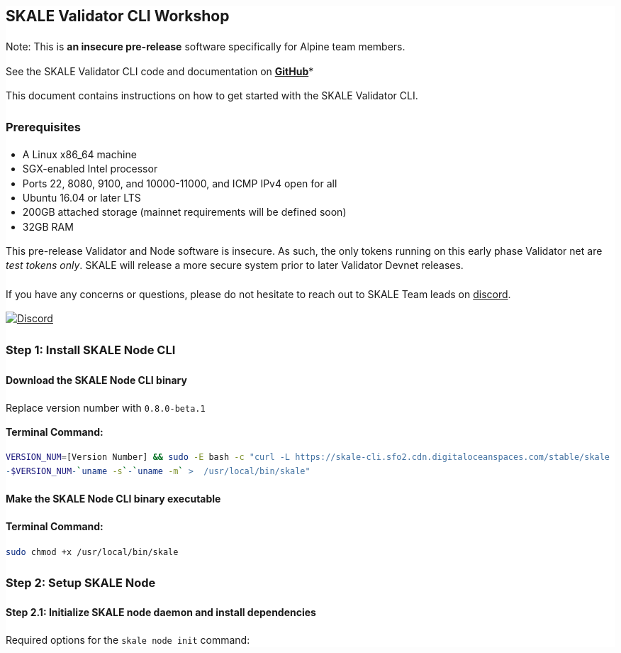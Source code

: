 ## SKALE Validator CLI Workshop

Note: This is **an insecure pre-release** software specifically for Alpine team members. 

See the SKALE Validator CLI code and documentation on [**GitHub**](https://github.com/skalenetwork/skale-node-cli)*‍  

This document contains instructions on how to get started with the SKALE Validator CLI.  

### **Prerequisites**

-   A Linux x86_64 machine
-   SGX-enabled Intel processor
-   Ports 22, 8080, 9100, and 10000-11000, and ICMP IPv4 open for all
-   Ubuntu 16.04 or later LTS
-   200GB attached storage (mainnet requirements will be defined soon)
-   32GB RAM  

This pre-release Validator and Node software is insecure. As such, the only tokens running on this early phase Validator net are  _test tokens only_. SKALE will release a more secure system prior to later Validator Devnet releases.  
‍  
If you have any concerns or questions, please do not hesitate to reach out to SKALE Team leads on [discord](http://skale.chat/).  

[![Discord](https://img.shields.io/discord/534485763354787851.svg)](https://discord.gg/vvUtWJB)

### Step 1: Install SKALE Node CLI

#### Download the SKALE Node CLI binary

Replace version number with `0.8.0-beta.1`

**Terminal Command:**

```bash
VERSION_NUM=[Version Number] && sudo -E bash -c "curl -L https://skale-cli.sfo2.cdn.digitaloceanspaces.com/stable/skale-$VERSION_NUM-`uname -s`-`uname -m` >  /usr/local/bin/skale"

```

#### Make the SKALE Node CLI binary executable

**Terminal Command:**

```bash
sudo chmod +x /usr/local/bin/skale

```

### Step 2: Setup SKALE Node

#### Step 2.1: Initialize SKALE node daemon and install dependencies

Required options for the `skale node init` command:
